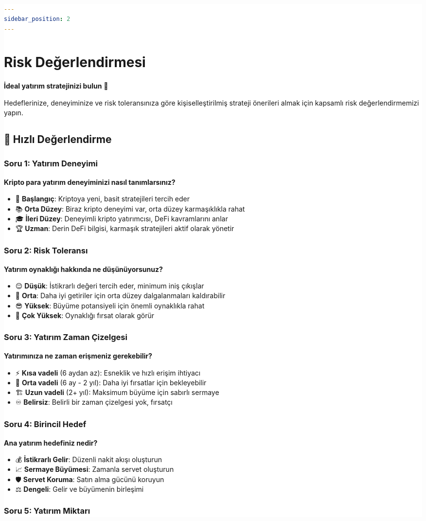 ```yaml
---
sidebar_position: 2
---
```


# Risk Değerlendirmesi

**İdeal yatırım stratejinizi bulun** 🎯

Hedeflerinize, deneyiminize ve risk toleransınıza göre kişiselleştirilmiş strateji önerileri almak
için kapsamlı risk değerlendirmemizi yapın.

## 📝 Hızlı Değerlendirme

### Soru 1: Yatırım Deneyimi

**Kripto para yatırım deneyiminizi nasıl tanımlarsınız?**

- 🔰 **Başlangıç**: Kriptoya yeni, basit stratejileri tercih eder
- 📚 **Orta Düzey**: Biraz kripto deneyimi var, orta düzey karmaşıklıkla rahat
- 🎓 **İleri Düzey**: Deneyimli kripto yatırımcısı, DeFi kavramlarını anlar
- 🏆 **Uzman**: Derin DeFi bilgisi, karmaşık stratejileri aktif olarak yönetir

### Soru 2: Risk Toleransı

**Yatırım oynaklığı hakkında ne düşünüyorsunuz?**

- 😌 **Düşük**: İstikrarlı değeri tercih eder, minimum iniş çıkışlar
- 🙂 **Orta**: Daha iyi getiriler için orta düzey dalgalanmaları kaldırabilir
- 😎 **Yüksek**: Büyüme potansiyeli için önemli oynaklıkla rahat
- 🤠 **Çok Yüksek**: Oynaklığı fırsat olarak görür

### Soru 3: Yatırım Zaman Çizelgesi

**Yatırımınıza ne zaman erişmeniz gerekebilir?**

- ⚡ **Kısa vadeli** (6 aydan az): Esneklik ve hızlı erişim ihtiyacı
- 📅 **Orta vadeli** (6 ay - 2 yıl): Daha iyi fırsatlar için bekleyebilir
- 🏗️ **Uzun vadeli** (2+ yıl): Maksimum büyüme için sabırlı sermaye
- ♾️ **Belirsiz**: Belirli bir zaman çizelgesi yok, fırsatçı

### Soru 4: Birincil Hedef

**Ana yatırım hedefiniz nedir?**

- 💰 **İstikrarlı Gelir**: Düzenli nakit akışı oluşturun
- 📈 **Sermaye Büyümesi**: Zamanla servet oluşturun
- 🛡️ **Servet Koruma**: Satın alma gücünü koruyun
- ⚖️ **Dengeli**: Gelir ve büyümenin birleşimi

### Soru 5: Yatırım Miktarı
